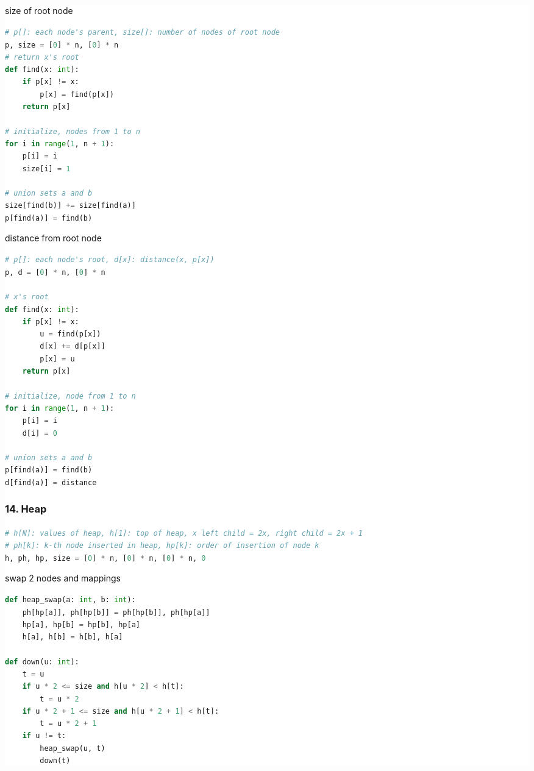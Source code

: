 size of root node
```python
# p[]: each node's parent, size[]: number of nodes of root node 
p, size = [0] * n, [0] * n 
# return x's root 
def find(x: int):
    if p[x] != x:
        p[x] = find(p[x])
    return p[x]

# initialize, nodes from 1 to n
for i in range(1, n + 1):
    p[i] = i
    size[i] = 1 

# union sets a and b 
size[find(b)] += size[find(a)]
p[find(a)] = find(b)
```
distance from root node 
```python
# p[]: each node's root, d[x]: distance(x, p[x])
p, d = [0] * n, [0] * n 

# x's root 
def find(x: int):
    if p[x] != x:
        u = find(p[x])
        d[x] += d[p[x]]
        p[x] = u 
    return p[x]

# initialize, node from 1 to n 
for i in range(1, n + 1):
    p[i] = i
    d[i] = 0 

# union sets a and b 
p[find(a)] = find(b)
d[find(a)] = distance
```
### 14. Heap
```python
# h[N]: values of heap, h[1]: top of heap, x left child = 2x, right child = 2x + 1
# ph[k]: k-th node inserted in heap, hp[k]: order of insertion of node k
h, ph, hp, size = [0] * n, [0] * n, [0] * n, 0 
```

swap 2 nodes and mappings 
```python
def heap_swap(a: int, b: int):
    ph[hp[a]], ph[hp[b]] = ph[hp[b]], ph[hp[a]]
    hp[a], hp[b] = hp[b], hp[a]
    h[a], h[b] = h[b], h[a]

def down(u: int):
    t = u 
    if u * 2 <= size and h[u * 2] < h[t]:
        t = u * 2 
    if u * 2 + 1 <= size and h[u * 2 + 1] < h[t]:
        t = u * 2 + 1
    if u != t:
        heap_swap(u, t)
        down(t)

```